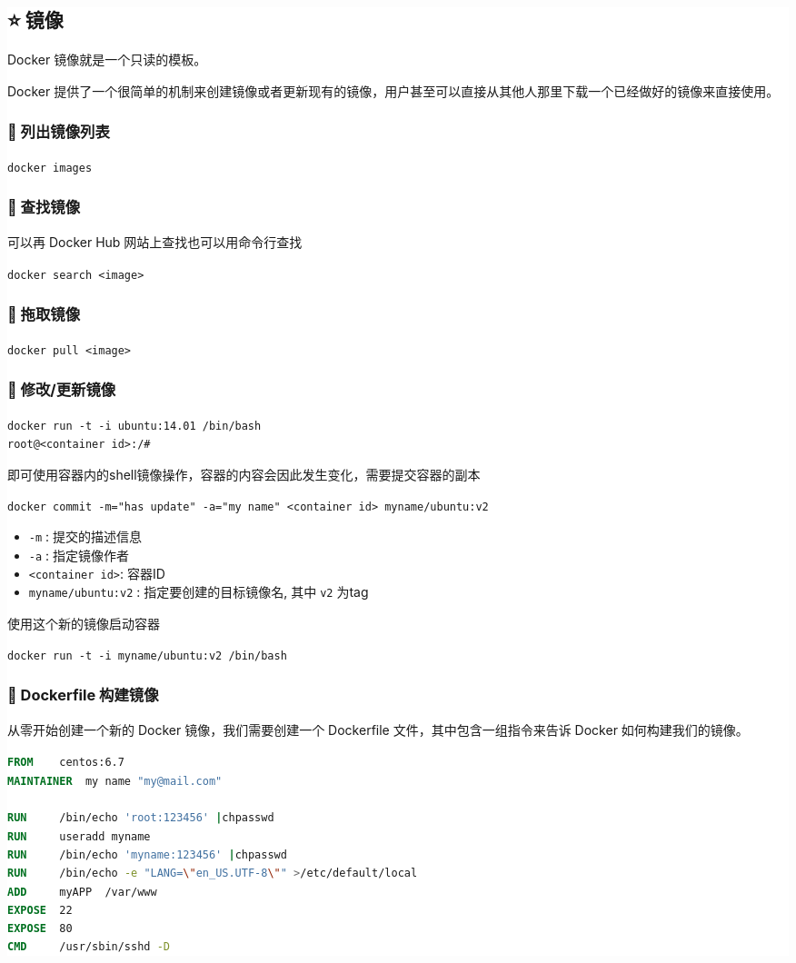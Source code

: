 



## :star: 镜像

Docker 镜像就是一个只读的模板。

Docker 提供了一个很简单的机制来创建镜像或者更新现有的镜像，用户甚至可以直接从其他人那里下载一个已经做好的镜像来直接使用。

### :blue_book: 列出镜像列表

```shell
docker images
```

### :blue_book: 查找镜像

可以再 Docker Hub 网站上查找也可以用命令行查找

```shell
docker search <image>
```

### :blue_book: 拖取镜像

```shell
docker pull <image>
```

### :blue_book: 修改/更新镜像

```shell
docker run -t -i ubuntu:14.01 /bin/bash
root@<container id>:/#  
```

即可使用容器内的shell镜像操作，容器的内容会因此发生变化，需要提交容器的副本

```shell
docker commit -m="has update" -a="my name" <container id> myname/ubuntu:v2 
```

+ `-m` : 提交的描述信息
+ `-a` : 指定镜像作者
+ `<container id>`: 容器ID
+ `myname/ubuntu:v2` : 指定要创建的目标镜像名, 其中 `v2` 为tag

使用这个新的镜像启动容器

```shell
docker run -t -i myname/ubuntu:v2 /bin/bash
```

### :blue_book: Dockerfile 构建镜像

从零开始创建一个新的 Docker 镜像，我们需要创建一个 Dockerfile 文件，其中包含一组指令来告诉 Docker 如何构建我们的镜像。

```dockerfile
FROM    centos:6.7
MAINTAINER  my name "my@mail.com"

RUN     /bin/echo 'root:123456' |chpasswd
RUN     useradd myname
RUN     /bin/echo 'myname:123456' |chpasswd
RUN     /bin/echo -e "LANG=\"en_US.UTF-8\"" >/etc/default/local
ADD		myAPP  /var/www
EXPOSE  22
EXPOSE  80
CMD     /usr/sbin/sshd -D
```
